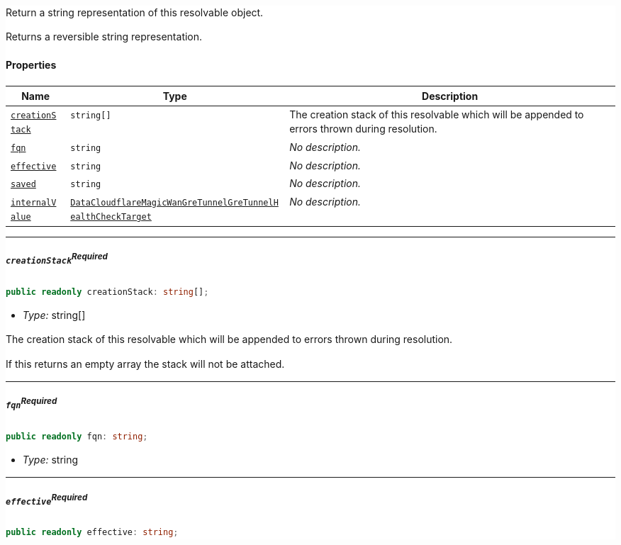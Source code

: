 Return a string representation of this resolvable object.

Returns a reversible string representation.


#### Properties <a name="Properties" id="Properties"></a>

| **Name** | **Type** | **Description** |
| --- | --- | --- |
| <code><a href="#@cdktf/provider-cloudflare.dataCloudflareMagicWanGreTunnel.DataCloudflareMagicWanGreTunnelGreTunnelHealthCheckTargetOutputReference.property.creationStack">creationStack</a></code> | <code>string[]</code> | The creation stack of this resolvable which will be appended to errors thrown during resolution. |
| <code><a href="#@cdktf/provider-cloudflare.dataCloudflareMagicWanGreTunnel.DataCloudflareMagicWanGreTunnelGreTunnelHealthCheckTargetOutputReference.property.fqn">fqn</a></code> | <code>string</code> | *No description.* |
| <code><a href="#@cdktf/provider-cloudflare.dataCloudflareMagicWanGreTunnel.DataCloudflareMagicWanGreTunnelGreTunnelHealthCheckTargetOutputReference.property.effective">effective</a></code> | <code>string</code> | *No description.* |
| <code><a href="#@cdktf/provider-cloudflare.dataCloudflareMagicWanGreTunnel.DataCloudflareMagicWanGreTunnelGreTunnelHealthCheckTargetOutputReference.property.saved">saved</a></code> | <code>string</code> | *No description.* |
| <code><a href="#@cdktf/provider-cloudflare.dataCloudflareMagicWanGreTunnel.DataCloudflareMagicWanGreTunnelGreTunnelHealthCheckTargetOutputReference.property.internalValue">internalValue</a></code> | <code><a href="#@cdktf/provider-cloudflare.dataCloudflareMagicWanGreTunnel.DataCloudflareMagicWanGreTunnelGreTunnelHealthCheckTarget">DataCloudflareMagicWanGreTunnelGreTunnelHealthCheckTarget</a></code> | *No description.* |

---

##### `creationStack`<sup>Required</sup> <a name="creationStack" id="@cdktf/provider-cloudflare.dataCloudflareMagicWanGreTunnel.DataCloudflareMagicWanGreTunnelGreTunnelHealthCheckTargetOutputReference.property.creationStack"></a>

```typescript
public readonly creationStack: string[];
```

- *Type:* string[]

The creation stack of this resolvable which will be appended to errors thrown during resolution.

If this returns an empty array the stack will not be attached.

---

##### `fqn`<sup>Required</sup> <a name="fqn" id="@cdktf/provider-cloudflare.dataCloudflareMagicWanGreTunnel.DataCloudflareMagicWanGreTunnelGreTunnelHealthCheckTargetOutputReference.property.fqn"></a>

```typescript
public readonly fqn: string;
```

- *Type:* string

---

##### `effective`<sup>Required</sup> <a name="effective" id="@cdktf/provider-cloudflare.dataCloudflareMagicWanGreTunnel.DataCloudflareMagicWanGreTunnelGreTunnelHealthCheckTargetOutputReference.property.effective"></a>

```typescript
public readonly effective: string;
```
